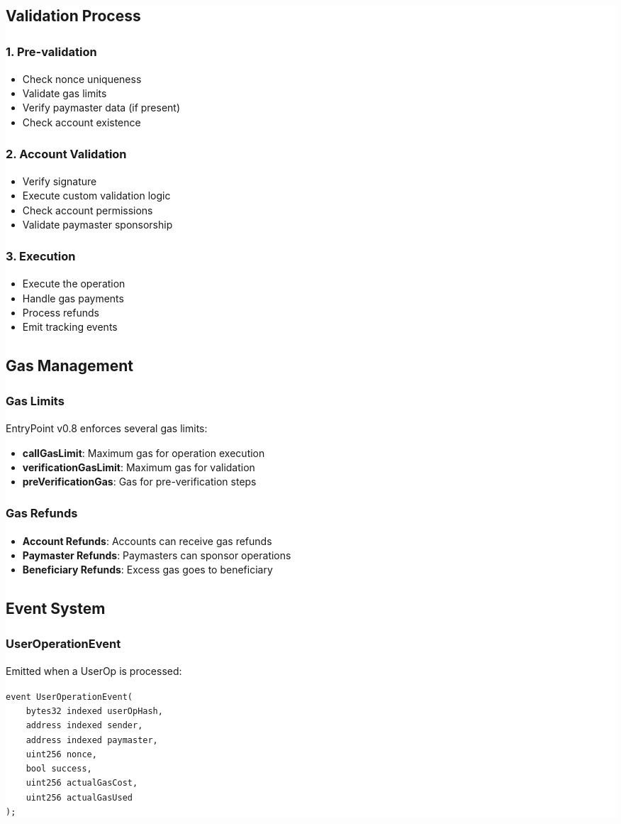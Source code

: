 ## Validation Process

### 1. Pre-validation
- Check nonce uniqueness
- Validate gas limits
- Verify paymaster data (if present)
- Check account existence

### 2. Account Validation
- Verify signature
- Execute custom validation logic
- Check account permissions
- Validate paymaster sponsorship

### 3. Execution
- Execute the operation
- Handle gas payments
- Process refunds
- Emit tracking events

## Gas Management

### Gas Limits
EntryPoint v0.8 enforces several gas limits:

- **callGasLimit**: Maximum gas for operation execution
- **verificationGasLimit**: Maximum gas for validation
- **preVerificationGas**: Gas for pre-verification steps

### Gas Refunds
- **Account Refunds**: Accounts can receive gas refunds
- **Paymaster Refunds**: Paymasters can sponsor operations
- **Beneficiary Refunds**: Excess gas goes to beneficiary

## Event System

### UserOperationEvent
Emitted when a UserOp is processed:

```solidity
event UserOperationEvent(
    bytes32 indexed userOpHash,
    address indexed sender,
    address indexed paymaster,
    uint256 nonce,
    bool success,
    uint256 actualGasCost,
    uint256 actualGasUsed
);
```
